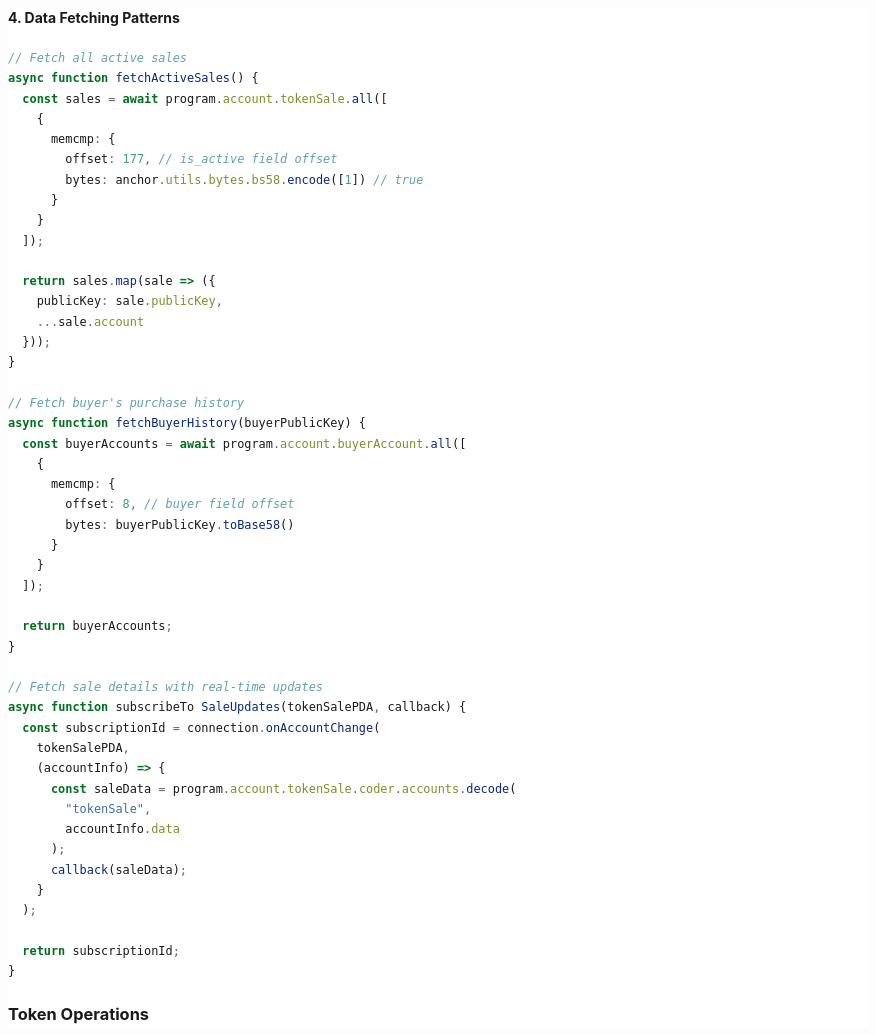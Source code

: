 #### 4. Data Fetching Patterns
```typescript
// Fetch all active sales
async function fetchActiveSales() {
  const sales = await program.account.tokenSale.all([
    {
      memcmp: {
        offset: 177, // is_active field offset
        bytes: anchor.utils.bytes.bs58.encode([1]) // true
      }
    }
  ]);
  
  return sales.map(sale => ({
    publicKey: sale.publicKey,
    ...sale.account
  }));
}

// Fetch buyer's purchase history
async function fetchBuyerHistory(buyerPublicKey) {
  const buyerAccounts = await program.account.buyerAccount.all([
    {
      memcmp: {
        offset: 8, // buyer field offset
        bytes: buyerPublicKey.toBase58()
      }
    }
  ]);
  
  return buyerAccounts;
}

// Fetch sale details with real-time updates
async function subscribeTo SaleUpdates(tokenSalePDA, callback) {
  const subscriptionId = connection.onAccountChange(
    tokenSalePDA,
    (accountInfo) => {
      const saleData = program.account.tokenSale.coder.accounts.decode(
        "tokenSale",
        accountInfo.data
      );
      callback(saleData);
    }
  );
  
  return subscriptionId;
}
```

### Token Operations
